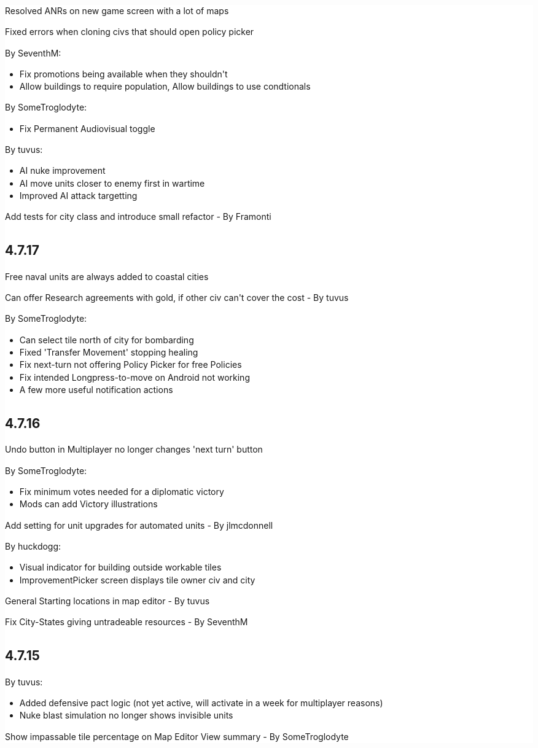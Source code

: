Resolved ANRs on new game screen with a lot of maps

Fixed errors when cloning civs that should open policy picker

By SeventhM:
- Fix promotions being available when they shouldn't
- Allow buildings to require population, Allow buildings to use condtionals

By SomeTroglodyte:
- Fix Permanent Audiovisual toggle

By tuvus:
- AI nuke improvement
- AI move units closer to enemy first in wartime
- Improved AI attack targetting

Add tests for city class and introduce small refactor  - By Framonti

## 4.7.17

Free naval units are always added to coastal cities

Can offer Research agreements with gold, if other civ can't cover the cost  - By tuvus

By SomeTroglodyte:
- Can select tile north of city for bombarding
- Fixed 'Transfer Movement' stopping healing
- Fix next-turn not offering Policy Picker for free Policies
- Fix intended Longpress-to-move on Android not working
- A few more useful notification actions

## 4.7.16

Undo button in Multiplayer no longer changes 'next turn' button

By SomeTroglodyte:
- Fix minimum votes needed for a diplomatic victory
- Mods can add Victory illustrations

Add setting for unit upgrades for automated units  - By jlmcdonnell

By huckdogg:
- Visual indicator for building outside workable tiles
- ImprovementPicker screen displays tile owner civ and city

General Starting locations in map editor - By tuvus

Fix City-States giving untradeable resources - By SeventhM

## 4.7.15

By tuvus:
- Added defensive pact logic (not yet active, will activate in a week for multiplayer reasons)
- Nuke blast simulation no longer shows invisible units

Show impassable tile percentage on Map Editor View summary - By SomeTroglodyte
